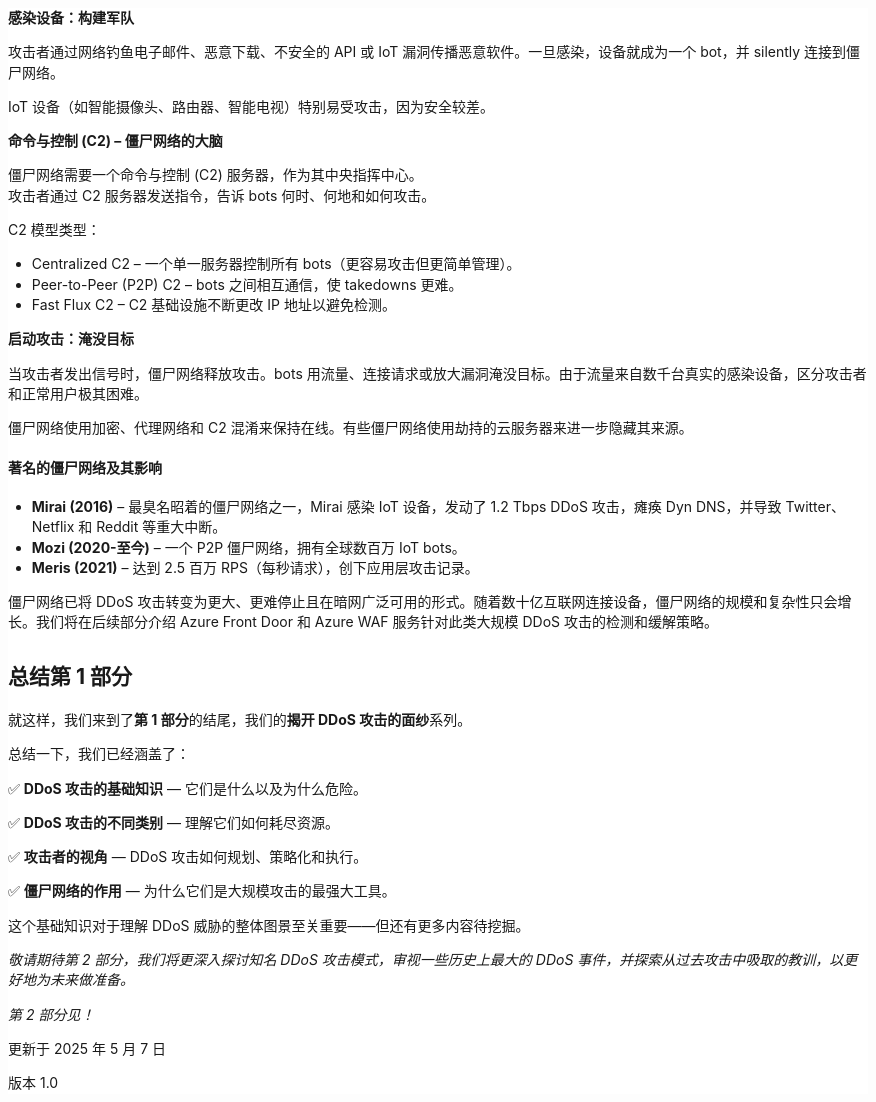 **感染设备：构建军队**  

攻击者通过网络钓鱼电子邮件、恶意下载、不安全的 API 或 IoT 漏洞传播恶意软件。一旦感染，设备就成为一个 bot，并 silently 连接到僵尸网络。  

IoT 设备（如智能摄像头、路由器、智能电视）特别易受攻击，因为安全较差。  

**命令与控制 (C2) – 僵尸网络的大脑**  

僵尸网络需要一个命令与控制 (C2) 服务器，作为其中央指挥中心。  
攻击者通过 C2 服务器发送指令，告诉 bots 何时、何地和如何攻击。  

C2 模型类型：  

  * Centralized C2 – 一个单一服务器控制所有 bots（更容易攻击但更简单管理）。  
  * Peer-to-Peer (P2P) C2 – bots 之间相互通信，使 takedowns 更难。  
  * Fast Flux C2 – C2 基础设施不断更改 IP 地址以避免检测。  

**启动攻击：淹没目标**  

当攻击者发出信号时，僵尸网络释放攻击。bots 用流量、连接请求或放大漏洞淹没目标。由于流量来自数千台真实的感染设备，区分攻击者和正常用户极其困难。  

僵尸网络使用加密、代理网络和 C2 混淆来保持在线。有些僵尸网络使用劫持的云服务器来进一步隐藏其来源。  

#### 著名的僵尸网络及其影响  

  * **Mirai (2016)** – 最臭名昭着的僵尸网络之一，Mirai 感染 IoT 设备，发动了 1.2 Tbps DDoS 攻击，瘫痪 Dyn DNS，并导致 Twitter、Netflix 和 Reddit 等重大中断。  
  * **Mozi (2020-至今)** – 一个 P2P 僵尸网络，拥有全球数百万 IoT bots。  
  * **Meris (2021)** – 达到 2.5 百万 RPS（每秒请求），创下应用层攻击记录。  

僵尸网络已将 DDoS 攻击转变为更大、更难停止且在暗网广泛可用的形式。随着数十亿互联网连接设备，僵尸网络的规模和复杂性只会增长。我们将在后续部分介绍 Azure Front Door 和 Azure WAF 服务针对此类大规模 DDoS 攻击的检测和缓解策略。  

## 总结第 1 部分  

就这样，我们来到了**第 1 部分**的结尾，我们的**揭开 DDoS 攻击的面纱**系列。  

总结一下，我们已经涵盖了：  

✅ **DDoS 攻击的基础知识** — 它们是什么以及为什么危险。  

✅ **DDoS 攻击的不同类别** — 理解它们如何耗尽资源。  

✅ **攻击者的视角** — DDoS 攻击如何规划、策略化和执行。  

✅ **僵尸网络的作用** — 为什么它们是大规模攻击的最强大工具。  

这个基础知识对于理解 DDoS 威胁的整体图景至关重要——但还有更多内容待挖掘。  

_敬请期待第 2 部分，我们将更深入探讨知名 DDoS 攻击模式，审视一些历史上最大的 DDoS 事件，并探索从过去攻击中吸取的教训，以更好地为未来做准备。_  

_第 2 部分见！_  

更新于 2025 年 5 月 7 日  

版本 1.0



